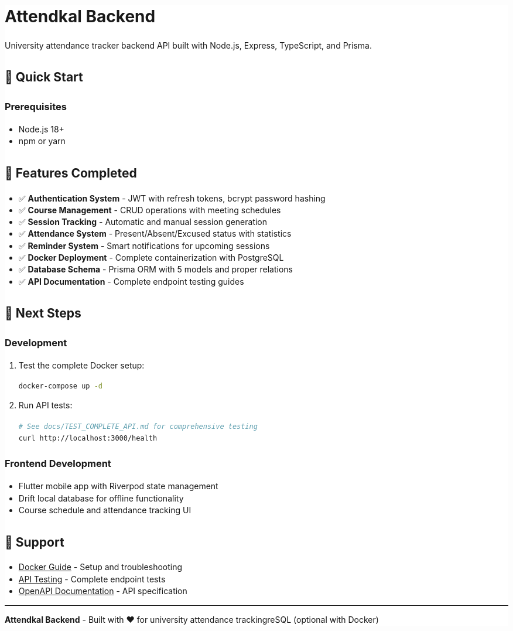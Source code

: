 # Attendkal Backend

University attendance tracker backend API built with Node.js, Express, TypeScript, and Prisma.

## 🚀 Quick Start

### Prerequisites
- Node.js 18+ 
- npm or yarn
## 🚀 Features Completed
- ✅ **Authentication System** - JWT with refresh tokens, bcrypt password hashing
- ✅ **Course Management** - CRUD operations with meeting schedules
- ✅ **Session Tracking** - Automatic and manual session generation
- ✅ **Attendance System** - Present/Absent/Excused status with statistics
- ✅ **Reminder System** - Smart notifications for upcoming sessions
- ✅ **Docker Deployment** - Complete containerization with PostgreSQL
- ✅ **Database Schema** - Prisma ORM with 5 models and proper relations
- ✅ **API Documentation** - Complete endpoint testing guides

## 🎯 Next Steps

### Development
1. Test the complete Docker setup:
   ```bash
   docker-compose up -d
   ```

2. Run API tests:
   ```bash
   # See docs/TEST_COMPLETE_API.md for comprehensive testing
   curl http://localhost:3000/health
   ```

### Frontend Development
- Flutter mobile app with Riverpod state management
- Drift local database for offline functionality
- Course schedule and attendance tracking UI

## 🛟 Support

- [Docker Guide](./DOCKER_GUIDE.md) - Setup and troubleshooting
- [API Testing](./docs/TEST_COMPLETE_API.md) - Complete endpoint tests
- [OpenAPI Documentation](./docs/openapi.yaml) - API specification

---

**Attendkal Backend** - Built with ❤️ for university attendance trackingreSQL (optional with Docker)
